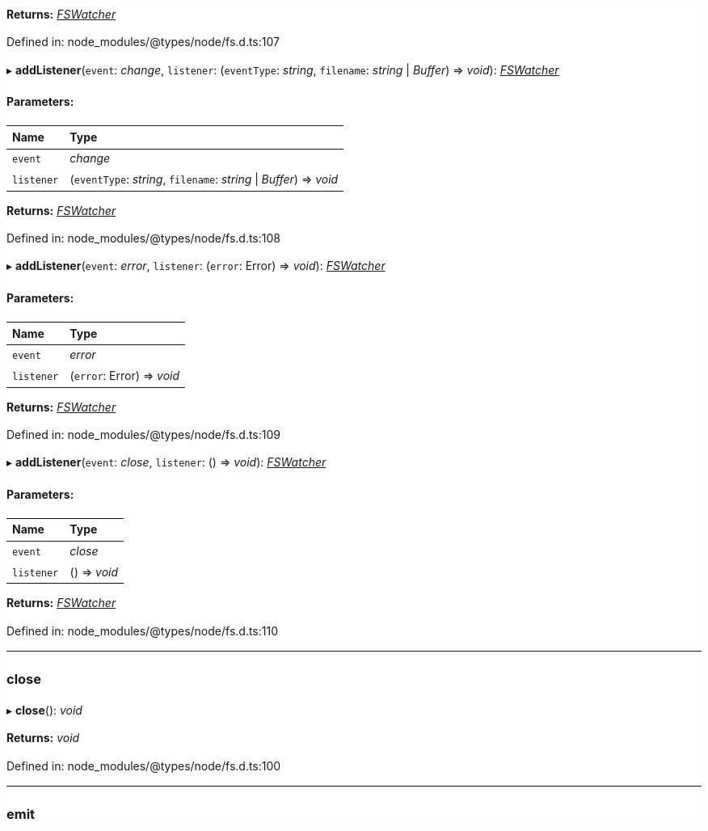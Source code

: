 **Returns:** [*FSWatcher*](fs.fswatcher.md)

Defined in: node_modules/@types/node/fs.d.ts:107

▸ **addListener**(`event`: *change*, `listener`: (`eventType`: *string*, `filename`: *string* \| *Buffer*) => *void*): [*FSWatcher*](fs.fswatcher.md)

#### Parameters:

Name | Type |
:------ | :------ |
`event` | *change* |
`listener` | (`eventType`: *string*, `filename`: *string* \| *Buffer*) => *void* |

**Returns:** [*FSWatcher*](fs.fswatcher.md)

Defined in: node_modules/@types/node/fs.d.ts:108

▸ **addListener**(`event`: *error*, `listener`: (`error`: Error) => *void*): [*FSWatcher*](fs.fswatcher.md)

#### Parameters:

Name | Type |
:------ | :------ |
`event` | *error* |
`listener` | (`error`: Error) => *void* |

**Returns:** [*FSWatcher*](fs.fswatcher.md)

Defined in: node_modules/@types/node/fs.d.ts:109

▸ **addListener**(`event`: *close*, `listener`: () => *void*): [*FSWatcher*](fs.fswatcher.md)

#### Parameters:

Name | Type |
:------ | :------ |
`event` | *close* |
`listener` | () => *void* |

**Returns:** [*FSWatcher*](fs.fswatcher.md)

Defined in: node_modules/@types/node/fs.d.ts:110

___

### close

▸ **close**(): *void*

**Returns:** *void*

Defined in: node_modules/@types/node/fs.d.ts:100

___

### emit
